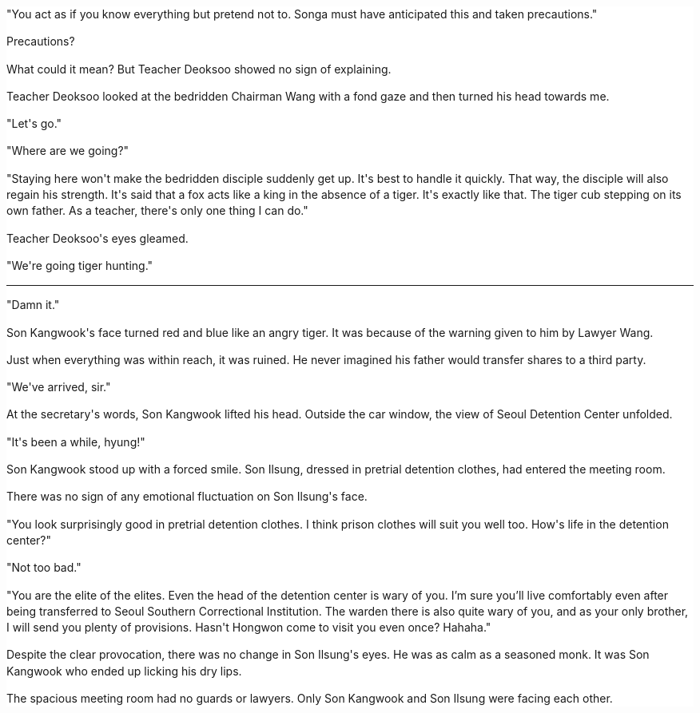 "You act as if you know everything but pretend not to. Songa must have anticipated this and taken precautions."

Precautions?

What could it mean? But Teacher Deoksoo showed no sign of explaining.

Teacher Deoksoo looked at the bedridden Chairman Wang with a fond gaze and then turned his head towards me.

"Let's go."

"Where are we going?"

"Staying here won't make the bedridden disciple suddenly get up. It's best to handle it quickly. That way, the disciple will also regain his strength. It's said that a fox acts like a king in the absence of a tiger. It's exactly like that. The tiger cub stepping on its own father. As a teacher, there's only one thing I can do."

Teacher Deoksoo's eyes gleamed.

"We're going tiger hunting."

* * *

"Damn it."

Son Kangwook's face turned red and blue like an angry tiger. It was because of the warning given to him by Lawyer Wang.

Just when everything was within reach, it was ruined. He never imagined his father would transfer shares to a third party.

"We've arrived, sir."

At the secretary's words, Son Kangwook lifted his head. Outside the car window, the view of Seoul Detention Center unfolded.

"It's been a while, hyung!"

Son Kangwook stood up with a forced smile. Son Ilsung, dressed in pretrial detention clothes, had entered the meeting room.

There was no sign of any emotional fluctuation on Son Ilsung's face.

"You look surprisingly good in pretrial detention clothes. I think prison clothes will suit you well too. How's life in the detention center?"

"Not too bad."

"You are the elite of the elites. Even the head of the detention center is wary of you. I’m sure you’ll live comfortably even after being transferred to Seoul Southern Correctional Institution. The warden there is also quite wary of you, and as your only brother, I will send you plenty of provisions. Hasn't Hongwon come to visit you even once? Hahaha."

Despite the clear provocation, there was no change in Son Ilsung's eyes. He was as calm as a seasoned monk. It was Son Kangwook who ended up licking his dry lips.

The spacious meeting room had no guards or lawyers. Only Son Kangwook and Son Ilsung were facing each other.
